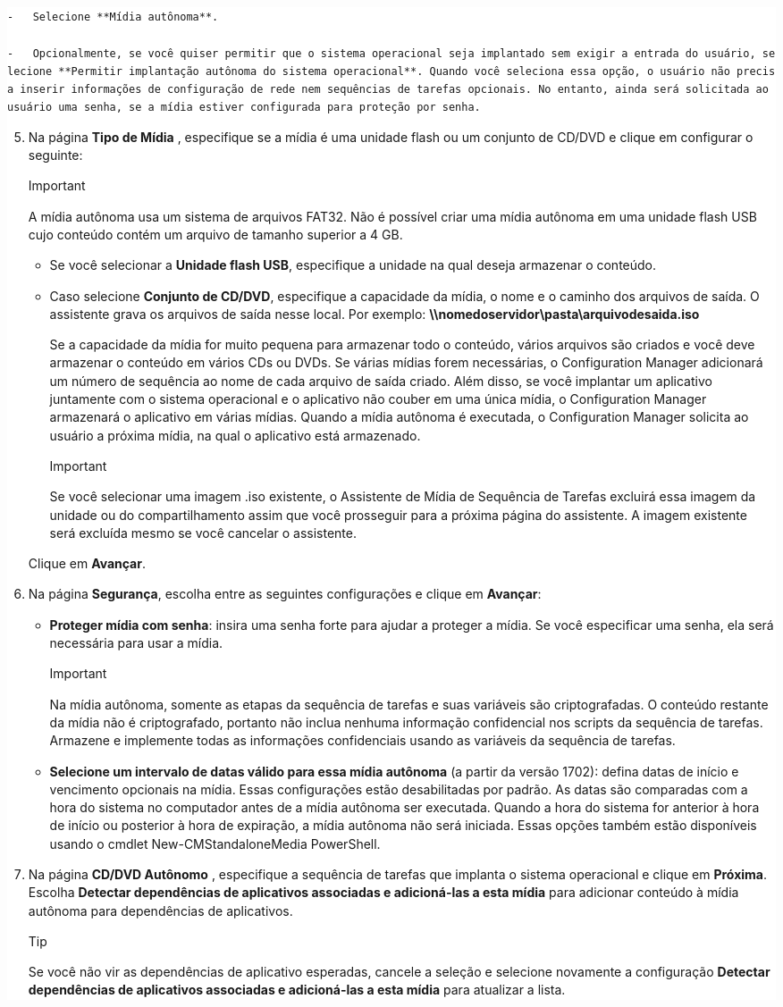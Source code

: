     -   Selecione **Mídia autônoma**.  

    -   Opcionalmente, se você quiser permitir que o sistema operacional seja implantado sem exigir a entrada do usuário, selecione **Permitir implantação autônoma do sistema operacional**. Quando você seleciona essa opção, o usuário não precisa inserir informações de configuração de rede nem sequências de tarefas opcionais. No entanto, ainda será solicitada ao usuário uma senha, se a mídia estiver configurada para proteção por senha.  

5.  Na página **Tipo de Mídia** , especifique se a mídia é uma unidade flash ou um conjunto de CD/DVD e clique em configurar o seguinte:  

    > [!IMPORTANT]  
    >  A mídia autônoma usa um sistema de arquivos FAT32. Não é possível criar uma mídia autônoma em uma unidade flash USB cujo conteúdo contém um arquivo de tamanho superior a 4 GB.  

    -   Se você selecionar a **Unidade flash USB**, especifique a unidade na qual deseja armazenar o conteúdo.  

    -   Caso selecione **Conjunto de CD/DVD**, especifique a capacidade da mídia, o nome e o caminho dos arquivos de saída. O assistente grava os arquivos de saída nesse local. Por exemplo: **\\\nomedoservidor\pasta\arquivodesaida.iso**  

         Se a capacidade da mídia for muito pequena para armazenar todo o conteúdo, vários arquivos são criados e você deve armazenar o conteúdo em vários CDs ou DVDs. Se várias mídias forem necessárias, o Configuration Manager adicionará um número de sequência ao nome de cada arquivo de saída criado. Além disso, se você implantar um aplicativo juntamente com o sistema operacional e o aplicativo não couber em uma única mídia, o Configuration Manager armazenará o aplicativo em várias mídias. Quando a mídia autônoma é executada, o Configuration Manager solicita ao usuário a próxima mídia, na qual o aplicativo está armazenado.   

         > [!IMPORTANT]  
         >  Se você selecionar uma imagem .iso existente, o Assistente de Mídia de Sequência de Tarefas excluirá essa imagem da unidade ou do compartilhamento assim que você prosseguir para a próxima página do assistente. A imagem existente será excluída mesmo se você cancelar o assistente.  

     Clique em **Avançar**.  

6.  Na página **Segurança**, escolha entre as seguintes configurações e clique em **Avançar**:
    - **Proteger mídia com senha**: insira uma senha forte para ajudar a proteger a mídia. Se você especificar uma senha, ela será necessária para usar a mídia.  

        > [!IMPORTANT]  
        >  Na mídia autônoma, somente as etapas da sequência de tarefas e suas variáveis são criptografadas. O conteúdo restante da mídia não é criptografado, portanto não inclua nenhuma informação confidencial nos scripts da sequência de tarefas. Armazene e implemente todas as informações confidenciais usando as variáveis da sequência de tarefas.  

    - **Selecione um intervalo de datas válido para essa mídia autônoma** (a partir da versão 1702): defina datas de início e vencimento opcionais na mídia. Essas configurações estão desabilitadas por padrão. As datas são comparadas com a hora do sistema no computador antes de a mídia autônoma ser executada. Quando a hora do sistema for anterior à hora de início ou posterior à hora de expiração, a mídia autônoma não será iniciada. Essas opções também estão disponíveis usando o cmdlet New-CMStandaloneMedia PowerShell.
7.  Na página **CD/DVD Autônomo** , especifique a sequência de tarefas que implanta o sistema operacional e clique em **Próxima**. Escolha **Detectar dependências de aplicativos associadas e adicioná-las a esta mídia** para adicionar conteúdo à mídia autônoma para dependências de aplicativos.
    > [!TIP]
    > Se você não vir as dependências de aplicativo esperadas, cancele a seleção e selecione novamente a configuração **Detectar dependências de aplicativos associadas e adicioná-las a esta mídia** para atualizar a lista.
